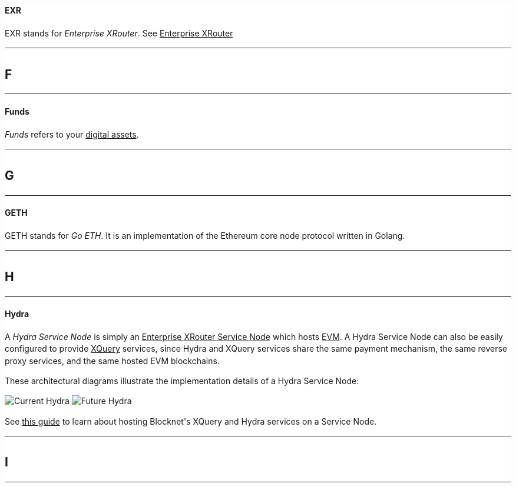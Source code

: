 #### EXR 
EXR stands for *Enterprise XRouter*. See [Enterprise XRouter](#enterprise-xrouter) 


---

## F

---

#### Funds
*Funds* refers to your [digital assets](#digital-asset).



---

## G

---

#### GETH
GETH stands for *Go ETH*. It is an implementation of the Ethereum
core node protocol written in Golang.


---

## H

---

#### Hydra
A *Hydra Service Node* is simply an [Enterprise XRouter Service Node](#enterprise-xrouter) which
hosts [EVM](#evm). A Hydra Service Node can also be easily configured to provide
[XQuery](#indexer) services, since Hydra and XQuery services share the
same payment mechanism, the same reverse proxy services, and the same
hosted EVM blockchains.

These architectural diagrams illustrate the implementation
details of a Hydra Service Node:

![Current Hydra](/img/resources/current-hydra.png) 
![Future Hydra](/img/resources/future-hydra.png) 

See [this guide](/service-nodes/setup/#service-node-setup) to learn about
hosting Blocknet's XQuery and Hydra services on a Service Node.

---

## I

---
